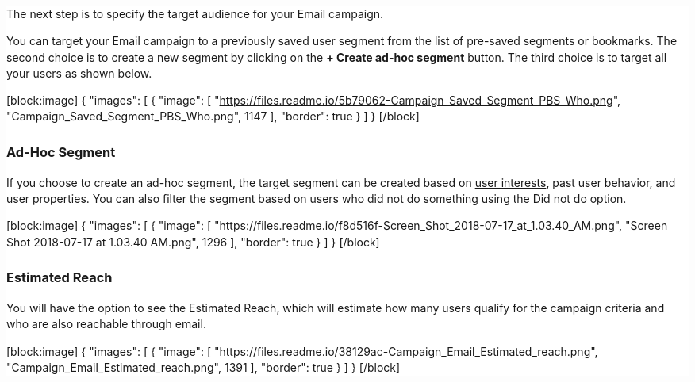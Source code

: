 The next step is to specify the target audience for your Email campaign. 

You can target your Email campaign to a previously saved user segment from the list of pre-saved segments or bookmarks. The second choice is to create a new segment by clicking on the **+ Create ad-hoc segment** button. The third choice is to target all your users as shown below. 

[block:image]
{
  "images": [
    {
      "image": [
        "https://files.readme.io/5b79062-Campaign_Saved_Segment_PBS_Who.png",
        "Campaign_Saved_Segment_PBS_Who.png",
        1147
      ],
      "border": true
    }
  ]
}
[/block]


### Ad-Hoc Segment

If you choose to create an ad-hoc segment, the target segment can be created based on [user interests](doc:psychographic-segmentation), past user behavior, and user properties. You can also filter the segment based on users who did not do something using the Did not do option.

[block:image]
{
  "images": [
    {
      "image": [
        "https://files.readme.io/f8d516f-Screen_Shot_2018-07-17_at_1.03.40_AM.png",
        "Screen Shot 2018-07-17 at 1.03.40 AM.png",
        1296
      ],
      "border": true
    }
  ]
}
[/block]


### Estimated Reach

You will have the option to see the Estimated Reach, which will estimate how many users qualify for the campaign criteria and who are also reachable through email. 

[block:image]
{
  "images": [
    {
      "image": [
        "https://files.readme.io/38129ac-Campaign_Email_Estimated_reach.png",
        "Campaign_Email_Estimated_reach.png",
        1391
      ],
      "border": true
    }
  ]
}
[/block]
